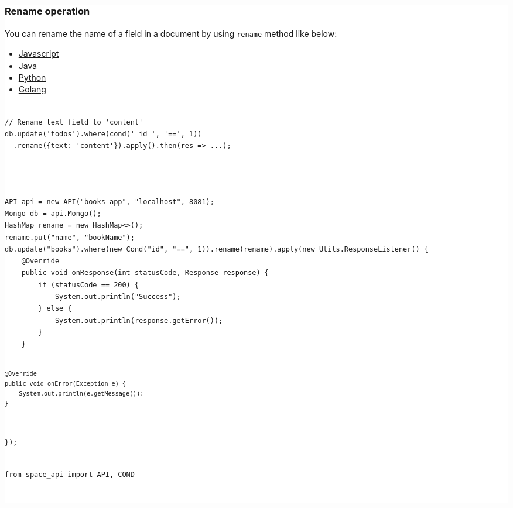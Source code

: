 ### Rename operation

You can rename the name of a field in a document by using `rename` method like below:

<div class="row tabs-wrapper">
  <div class="col s12" style="padding:0">
    <ul class="tabs">
      <li class="tab col s2"><a class="active" href="#rename-js">Javascript</a></li>
      <li class="tab col s2"><a href="#rename-java">Java</a></li>
      <li class="tab col s2"><a href="#rename-python">Python</a></li>
      <li class="tab col s2"><a href="#rename-golang">Golang</a></li>
    </ul>
  </div>
  <div id="rename-js" class="col s12" style="padding:0">
    <pre>
      <code class="javascript">  
// Rename text field to 'content'
db.update('todos').where(cond('_id_', '==', 1))
  .rename({text: 'content'}).apply().then(res => ...);
      </code>
    </pre>
  </div>
 <div id="rename-java" class="col s12" style="padding:0">
    <pre>
      <code class="java">
API api = new API("books-app", "localhost", 8081);
Mongo db = api.Mongo();
HashMap<String, Object> rename = new HashMap<>();
rename.put("name", "bookName");
db.update("books").where(new Cond("id", "==", 1)).rename(rename).apply(new Utils.ResponseListener() {
    @Override
    public void onResponse(int statusCode, Response response) {
        if (statusCode == 200) {
            System.out.println("Success");
        } else {
            System.out.println(response.getError());
        }
    }

    @Override
    public void onError(Exception e) {
        System.out.println(e.getMessage());
    }
});
      </code>
    </pre>
  </div>
  <div id="rename-python" class="col s12" style="padding:0">
    <pre>
      <code class="python">
from space_api import API, COND
